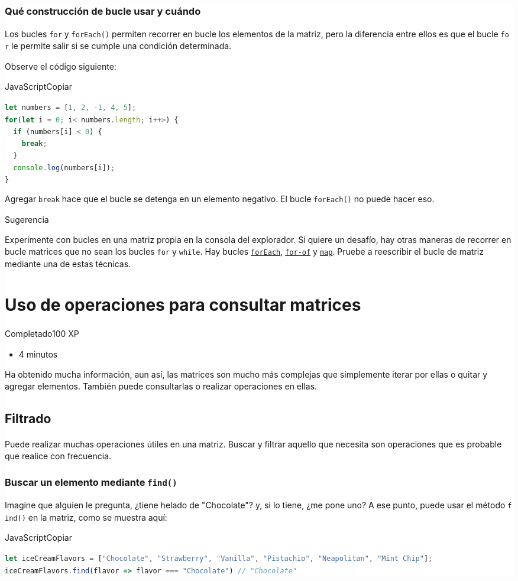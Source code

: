 ### Qué construcción de bucle usar y cuándo

Los bucles `for` y `forEach()` permiten recorrer en bucle los elementos de la matriz, pero la diferencia entre ellos es que el bucle `for` le permite salir si se cumple una condición determinada.

Observe el código siguiente:

JavaScriptCopiar

```javascript
let numbers = [1, 2, -1, 4, 5];
for(let i = 0; i< numbers.length; i++>) {
  if (numbers[i] < 0) {
    break;
  }
  console.log(numbers[i]);
}
```

Agregar `break` hace que el bucle se detenga en un elemento negativo. El bucle `forEach()` no puede hacer eso.

 Sugerencia

Experimente con bucles en una matriz propia en la consola del explorador. Si quiere un desafío, hay otras maneras de recorrer en bucle matrices que no sean los bucles `for` y `while`. Hay bucles [`forEach`](https://developer.mozilla.org/docs/Web/JavaScript/Reference/Global_Objects/Array/forEach), [`for-of`](https://developer.mozilla.org/docs/Web/JavaScript/Reference/Statements/for...of/) y [`map`](https://developer.mozilla.org/docs/Web/JavaScript/Reference/Global_Objects/Array/map/). Pruebe a reescribir el bucle de matriz mediante una de estas técnicas.



# Uso de operaciones para consultar matrices

Completado100 XP

- 4 minutos

Ha obtenido mucha información, aun así, las matrices son mucho más complejas que simplemente iterar por ellas o quitar y agregar elementos. También puede consultarlas o realizar operaciones en ellas.

## Filtrado

Puede realizar muchas operaciones útiles en una matriz. Buscar y filtrar aquello que necesita son operaciones que es probable que realice con frecuencia.

### Buscar un elemento mediante `find()`

Imagine que alguien le pregunta, ¿tiene helado de "Chocolate"? y, si lo tiene, ¿me pone uno? A ese punto, puede usar el método `find()` en la matriz, como se muestra aquí:

JavaScriptCopiar

```javascript
let iceCreamFlavors = ["Chocolate", "Strawberry", "Vanilla", "Pistachio", "Neapolitan", "Mint Chip"];
iceCreamFlavors.find(flavor => flavor === "Chocolate") // "Chocolate"
```
